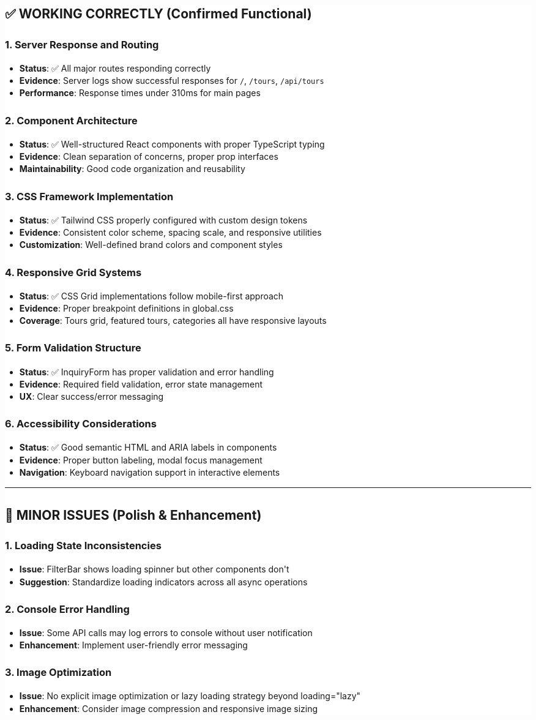 
## ✅ WORKING CORRECTLY (Confirmed Functional)

### 1. Server Response and Routing
- **Status**: ✅ All major routes responding correctly
- **Evidence**: Server logs show successful responses for `/`, `/tours`, `/api/tours`
- **Performance**: Response times under 310ms for main pages

### 2. Component Architecture
- **Status**: ✅ Well-structured React components with proper TypeScript typing
- **Evidence**: Clean separation of concerns, proper prop interfaces
- **Maintainability**: Good code organization and reusability

### 3. CSS Framework Implementation
- **Status**: ✅ Tailwind CSS properly configured with custom design tokens
- **Evidence**: Consistent color scheme, spacing scale, and responsive utilities
- **Customization**: Well-defined brand colors and component styles

### 4. Responsive Grid Systems
- **Status**: ✅ CSS Grid implementations follow mobile-first approach
- **Evidence**: Proper breakpoint definitions in global.css
- **Coverage**: Tours grid, featured tours, categories all have responsive layouts

### 5. Form Validation Structure
- **Status**: ✅ InquiryForm has proper validation and error handling
- **Evidence**: Required field validation, error state management
- **UX**: Clear success/error messaging

### 6. Accessibility Considerations
- **Status**: ✅ Good semantic HTML and ARIA labels in components
- **Evidence**: Proper button labeling, modal focus management
- **Navigation**: Keyboard navigation support in interactive elements

---

## 🔧 MINOR ISSUES (Polish & Enhancement)

### 1. Loading State Inconsistencies
- **Issue**: FilterBar shows loading spinner but other components don't
- **Suggestion**: Standardize loading indicators across all async operations

### 2. Console Error Handling
- **Issue**: Some API calls may log errors to console without user notification
- **Enhancement**: Implement user-friendly error messaging

### 3. Image Optimization
- **Issue**: No explicit image optimization or lazy loading strategy beyond loading="lazy"
- **Enhancement**: Consider image compression and responsive image sizing
